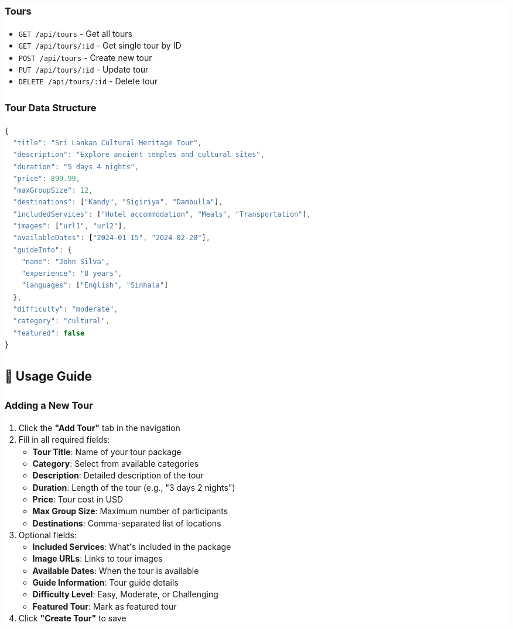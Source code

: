 ### Tours
- `GET /api/tours` - Get all tours
- `GET /api/tours/:id` - Get single tour by ID
- `POST /api/tours` - Create new tour
- `PUT /api/tours/:id` - Update tour
- `DELETE /api/tours/:id` - Delete tour

### Tour Data Structure
```javascript
{
  "title": "Sri Lankan Cultural Heritage Tour",
  "description": "Explore ancient temples and cultural sites",
  "duration": "5 days 4 nights",
  "price": 899.99,
  "maxGroupSize": 12,
  "destinations": ["Kandy", "Sigiriya", "Dambulla"],
  "includedServices": ["Hotel accommodation", "Meals", "Transportation"],
  "images": ["url1", "url2"],
  "availableDates": ["2024-01-15", "2024-02-20"],
  "guideInfo": {
    "name": "John Silva",
    "experience": "8 years",
    "languages": ["English", "Sinhala"]
  },
  "difficulty": "moderate",
  "category": "cultural",
  "featured": false
}
```

## 🎯 Usage Guide

### Adding a New Tour

1. Click the **"Add Tour"** tab in the navigation
2. Fill in all required fields:
   - **Tour Title**: Name of your tour package
   - **Category**: Select from available categories
   - **Description**: Detailed description of the tour
   - **Duration**: Length of the tour (e.g., "3 days 2 nights")
   - **Price**: Tour cost in USD
   - **Max Group Size**: Maximum number of participants
   - **Destinations**: Comma-separated list of locations
3. Optional fields:
   - **Included Services**: What's included in the package
   - **Image URLs**: Links to tour images
   - **Available Dates**: When the tour is available
   - **Guide Information**: Tour guide details
   - **Difficulty Level**: Easy, Moderate, or Challenging
   - **Featured Tour**: Mark as featured tour
4. Click **"Create Tour"** to save
